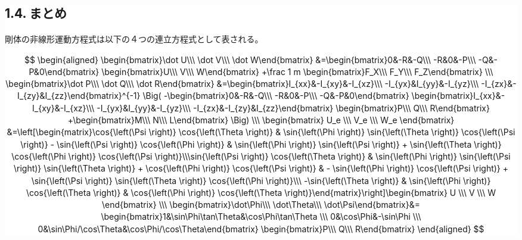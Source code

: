 ## 1.4. まとめ

剛体の非線形運動方程式は以下の４つの連立方程式として表される。

$$
\begin{aligned}
\begin{bmatrix}\dot U\\\ \dot V\\\ \dot W\end{bmatrix}
&=\begin{bmatrix}0&-R&-Q\\\ -R&0&-P\\\ -Q&-P&0\end{bmatrix}
\begin{bmatrix}U\\\ V\\\ W\end{bmatrix}
+\frac 1 m \begin{bmatrix}F_X\\\ F_Y\\\ F_Z\end{bmatrix}
\\\
\begin{bmatrix}\dot P\\\ \dot Q\\\ \dot R\end{bmatrix}
&=\begin{bmatrix}I_{xx}&-I_{xy}&-I_{xz}\\\ -I_{yx}&I_{yy}&-I_{yz}\\\ -I_{zx}&-I_{zy}&I_{zz}\end{bmatrix}^{-1}
\Big(
-\begin{bmatrix}0&-R&-Q\\\ -R&0&-P\\\ -Q&-P&0\end{bmatrix}
\begin{bmatrix}I_{xx}&-I_{xy}&-I_{xz}\\\ -I_{yx}&I_{yy}&-I_{yz}\\\ -I_{zx}&-I_{zy}&I_{zz}\end{bmatrix}
\begin{bmatrix}P\\\ Q\\\ R\end{bmatrix}
+\begin{bmatrix}M\\\ N\\\ L\end{bmatrix}
\Big)
\\\
\begin{bmatrix} U_e \\\ V_e \\\ W_e \end{bmatrix}
&=\left[\begin{matrix}\cos{\left(\Psi \right)} \cos{\left(\Theta \right)} & \sin{\left(\Phi \right)} \sin{\left(\Theta \right)} \cos{\left(\Psi \right)} - \sin{\left(\Psi \right)} \cos{\left(\Phi \right)} & \sin{\left(\Phi \right)} \sin{\left(\Psi \right)} + \sin{\left(\Theta \right)} \cos{\left(\Phi \right)} \cos{\left(\Psi \right)}\\\sin{\left(\Psi \right)} \cos{\left(\Theta \right)} & \sin{\left(\Phi \right)} \sin{\left(\Psi \right)} \sin{\left(\Theta \right)} + \cos{\left(\Phi \right)} \cos{\left(\Psi \right)} & - \sin{\left(\Phi \right)} \cos{\left(\Psi \right)} + \sin{\left(\Psi \right)} \sin{\left(\Theta \right)} \cos{\left(\Phi \right)}\\\ -\sin{\left(\Theta \right)} & \sin{\left(\Phi \right)} \cos{\left(\Theta \right)} & \cos{\left(\Phi \right)} \cos{\left(\Theta \right)}\end{matrix}\right]\begin{bmatrix} U \\\ V \\\ W \end{bmatrix}
\\\
\begin{bmatrix}\dot\Phi\\\ \dot\Theta\\\ \dot\Psi\end{bmatrix}&=
\begin{bmatrix}1&\sin\Phi\tan\Theta&\cos\Phi\tan\Theta \\\ 0&\cos\Phi&-\sin\Phi \\\ 0&\sin\Phi/\cos\Theta&\cos\Phi/\cos\Theta\end{bmatrix}
\begin{bmatrix}P\\\ Q\\\ R\end{bmatrix}
\end{aligned}
$$